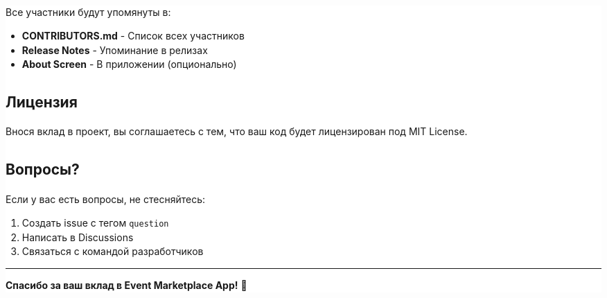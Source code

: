 Все участники будут упомянуты в:

- **CONTRIBUTORS.md** - Список всех участников
- **Release Notes** - Упоминание в релизах
- **About Screen** - В приложении (опционально)

## Лицензия

Внося вклад в проект, вы соглашаетесь с тем, что ваш код будет лицензирован под MIT License.

## Вопросы?

Если у вас есть вопросы, не стесняйтесь:

1. Создать issue с тегом `question`
2. Написать в Discussions
3. Связаться с командой разработчиков

---

**Спасибо за ваш вклад в Event Marketplace App!** 🎉
